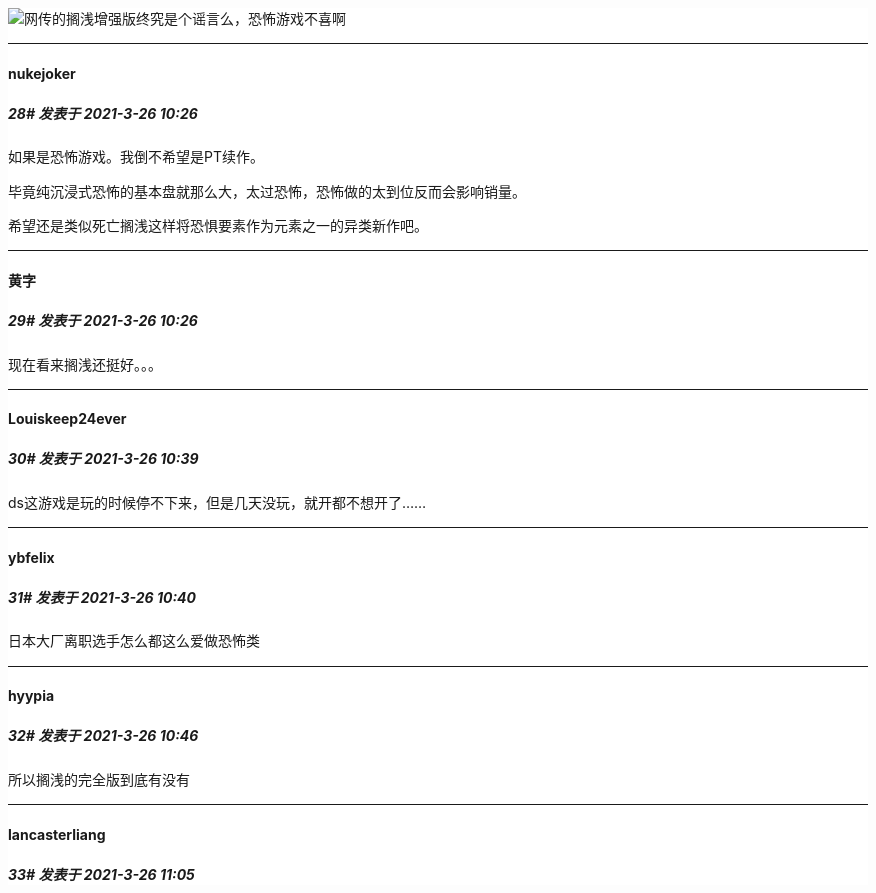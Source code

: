
<img src="https://static.saraba1st.com/image/smiley/face2017/099.png" referrerpolicy="no-referrer">网传的搁浅增强版终究是个谣言么，恐怖游戏不喜啊


-----

####  nukejoker  
##### 28#       发表于 2021-3-26 10:26


如果是恐怖游戏。我倒不希望是PT续作。

毕竟纯沉浸式恐怖的基本盘就那么大，太过恐怖，恐怖做的太到位反而会影响销量。

希望还是类似死亡搁浅这样将恐惧要素作为元素之一的异类新作吧。


-----

####  黄字  
##### 29#       发表于 2021-3-26 10:26


现在看来搁浅还挺好。。。


-----

####  Louiskeep24ever  
##### 30#       发表于 2021-3-26 10:39


ds这游戏是玩的时候停不下来，但是几天没玩，就开都不想开了……




-----

####  ybfelix  
##### 31#       发表于 2021-3-26 10:40


日本大厂离职选手怎么都这么爱做恐怖类


-----

####  hyypia  
##### 32#       发表于 2021-3-26 10:46


所以搁浅的完全版到底有没有


-----

####  lancasterliang  
##### 33#       发表于 2021-3-26 11:05
